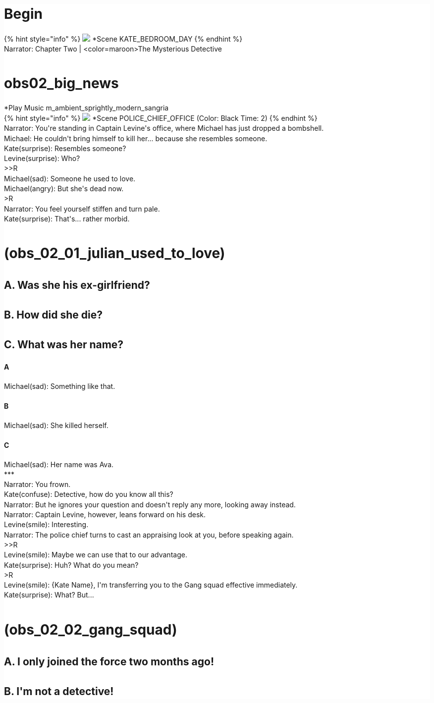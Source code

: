 # Begin  
{% hint style="info" %}
<img src='https://ustories.saiyunyx.com/update/CDN_C/CDN/BGPics/bg_city_modern_bedroom_day.jpg-story' width='60'>
\*Scene KATE_BEDROOM_DAY
{% endhint %}  
Narrator: Chapter Two | <color=maroon>The Mysterious Detective</color>  
# obs02_big_news  
\*Play Music m_ambient_sprightly_modern_sangria  
{% hint style="info" %}
<img src='https://ustories.saiyunyx.com/update/CDN_C/CDN/BGPics/bg_city_int_sheriff_office_day.jpg-story' width='60'>
\*Scene POLICE_CHIEF_OFFICE (Color: Black Time: 2)
{% endhint %}  
Narrator: You're standing in Captain Levine's office, where Michael has just dropped a bombshell.  
Michael: He couldn't bring himself to kill her... because she resembles someone.  
Kate(surprise): Resembles someone?  
Levine(surprise): Who?  
\>>R  
Michael(sad): Someone he used to love.  
Michael(angry): But she's dead now.  
\>R  
Narrator: You feel yourself stiffen and turn pale.  
Kate(surprise): That's... rather morbid.  
# (obs_02_01_julian_used_to_love)  
## A. Was she his ex-girlfriend?  
## B. How did she die?  
## C. What was her name?  
#### A  
Michael(sad): Something like that.  
#### B  
Michael(sad): She killed herself.  
#### C  
Michael(sad): Her name was Ava.  
\***  
Narrator: You frown.  
Kate(confuse): Detective, how do you know all this?  
Narrator: But he ignores your question and doesn't reply any more, looking away instead.  
Narrator: Captain Levine, however, leans forward on his desk.  
Levine(smile): Interesting.  
Narrator: The police chief turns to cast an appraising look at you, before speaking again.  
\>>R  
Levine(smile): Maybe we can use that to our advantage.  
Kate(surprise): Huh? What do you mean?  
\>R  
Levine(smile): {Kate Name}, I'm transferring you to the Gang squad effective immediately.  
Kate(surprise): What? But...  
# (obs_02_02_gang_squad)  
## A. I only joined the force two months ago!  
## B. I'm not a detective!  